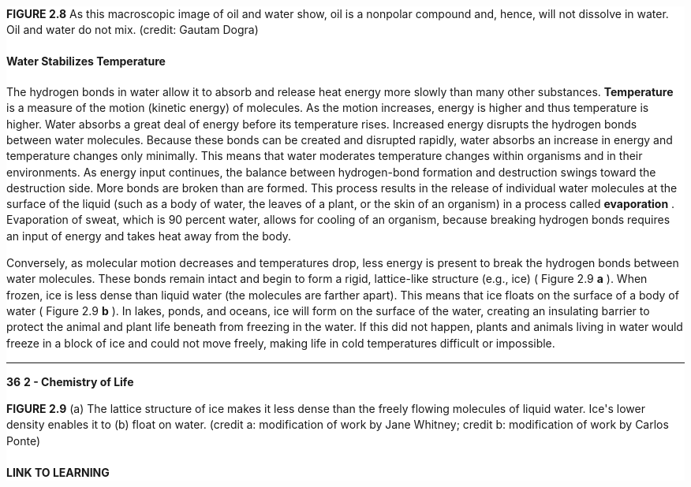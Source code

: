 **FIGURE 2.8** As this macroscopic image of oil and water show, oil is a nonpolar compound and, hence, will not dissolve in water. Oil and
water do not mix. (credit: Gautam Dogra)

#### Water Stabilizes Temperature

The hydrogen bonds in water allow it to absorb and release heat energy more slowly than many other substances.
**Temperature** is a measure of the motion (kinetic energy) of molecules. As the motion increases, energy is higher
and thus temperature is higher. Water absorbs a great deal of energy before its temperature rises. Increased energy
disrupts the hydrogen bonds between water molecules. Because these bonds can be created and disrupted rapidly,
water absorbs an increase in energy and temperature changes only minimally. This means that water moderates
temperature changes within organisms and in their environments. As energy input continues, the balance between
hydrogen-bond formation and destruction swings toward the destruction side. More bonds are broken than are
formed. This process results in the release of individual water molecules at the surface of the liquid (such as a body
of water, the leaves of a plant, or the skin of an organism) in a process called **evaporation** . Evaporation of sweat,
which is 90 percent water, allows for cooling of an organism, because breaking hydrogen bonds requires an input of
energy and takes heat away from the body.

Conversely, as molecular motion decreases and temperatures drop, less energy is present to break the hydrogen
bonds between water molecules. These bonds remain intact and begin to form a rigid, lattice-like structure (e.g.,
ice) ( Figure 2.9 **a** ). When frozen, ice is less dense than liquid water (the molecules are farther apart). This means that
ice floats on the surface of a body of water ( Figure 2.9 **b** ). In lakes, ponds, and oceans, ice will form on the surface of
the water, creating an insulating barrier to protect the animal and plant life beneath from freezing in the water. If this
did not happen, plants and animals living in water would freeze in a block of ice and could not move freely, making
life in cold temperatures difficult or impossible.



-----


**36** **2 - Chemistry of Life**

**FIGURE 2.9** (a) The lattice structure of ice makes it less dense than the freely flowing molecules of liquid water. Ice's lower density enables
it to (b) float on water. (credit a: modification of work by Jane Whitney; credit b: modification of work by Carlos Ponte)

#### LINK TO LEARNING
